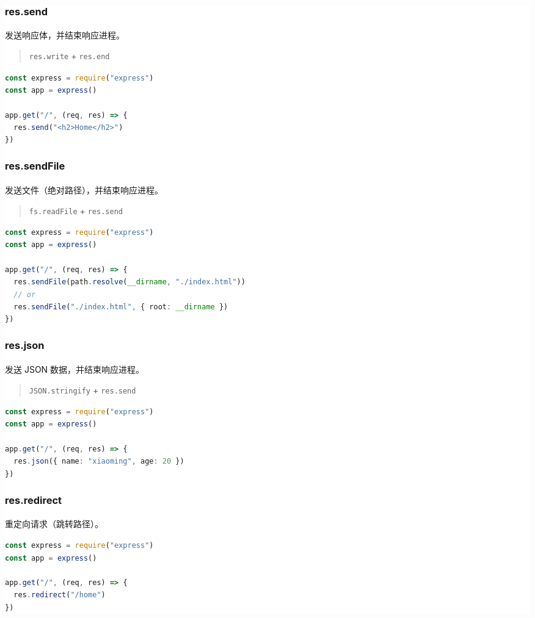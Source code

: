 ### res.send

发送响应体，并结束响应进程。

> `res.write` + `res.end`

```ts
const express = require("express")
const app = express()

app.get("/", (req, res) => {
  res.send("<h2>Home</h2>")
})
```

### res.sendFile

发送文件（绝对路径），并结束响应进程。

> `fs.readFile` + `res.send`

```ts
const express = require("express")
const app = express()

app.get("/", (req, res) => {
  res.sendFile(path.resolve(__dirname, "./index.html"))
  // or
  res.sendFile("./index.html", { root: __dirname })
})
```

### res.json

发送 JSON 数据，并结束响应进程。

> `JSON.stringify` + `res.send`

```ts
const express = require("express")
const app = express()

app.get("/", (req, res) => {
  res.json({ name: "xiaoming", age: 20 })
})
```

### res.redirect

重定向请求（跳转路径）。

```ts
const express = require("express")
const app = express()

app.get("/", (req, res) => {
  res.redirect("/home")
})
```

